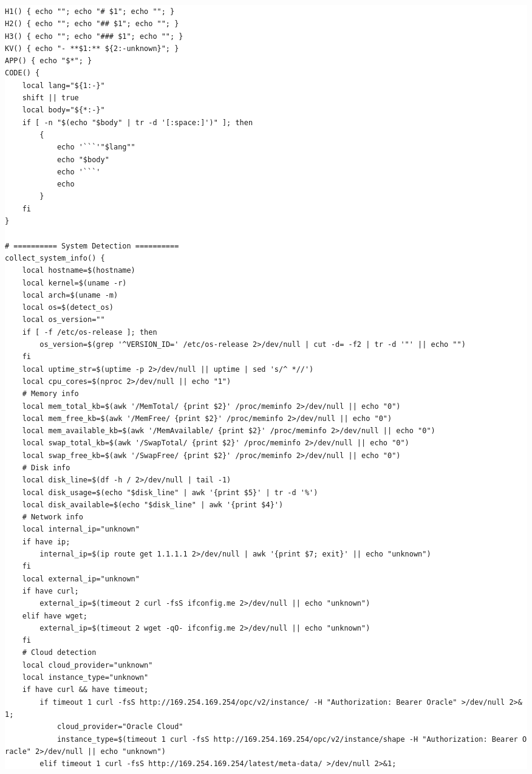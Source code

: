 ```
H1() { echo ""; echo "# $1"; echo ""; }
H2() { echo ""; echo "## $1"; echo ""; }
H3() { echo ""; echo "### $1"; echo ""; }
KV() { echo "- **$1:** ${2:-unknown}"; }
APP() { echo "$*"; }
CODE() {
    local lang="${1:-}"
    shift || true
    local body="${*:-}"
    if [ -n "$(echo "$body" | tr -d '[:space:]')" ]; then
        {
            echo '```'"$lang""
            echo "$body"
            echo '```'
            echo
        }
    fi
}

# ========== System Detection ==========
collect_system_info() {
    local hostname=$(hostname)
    local kernel=$(uname -r)
    local arch=$(uname -m)
    local os=$(detect_os)
    local os_version=""
    if [ -f /etc/os-release ]; then
        os_version=$(grep '^VERSION_ID=' /etc/os-release 2>/dev/null | cut -d= -f2 | tr -d '"' || echo "")
    fi
    local uptime_str=$(uptime -p 2>/dev/null || uptime | sed 's/^ *//')
    local cpu_cores=$(nproc 2>/dev/null || echo "1")
    # Memory info
    local mem_total_kb=$(awk '/MemTotal/ {print $2}' /proc/meminfo 2>/dev/null || echo "0")
    local mem_free_kb=$(awk '/MemFree/ {print $2}' /proc/meminfo 2>/dev/null || echo "0")
    local mem_available_kb=$(awk '/MemAvailable/ {print $2}' /proc/meminfo 2>/dev/null || echo "0")
    local swap_total_kb=$(awk '/SwapTotal/ {print $2}' /proc/meminfo 2>/dev/null || echo "0")
    local swap_free_kb=$(awk '/SwapFree/ {print $2}' /proc/meminfo 2>/dev/null || echo "0")
    # Disk info
    local disk_line=$(df -h / 2>/dev/null | tail -1)
    local disk_usage=$(echo "$disk_line" | awk '{print $5}' | tr -d '%')
    local disk_available=$(echo "$disk_line" | awk '{print $4}')
    # Network info
    local internal_ip="unknown"
    if have ip;
        internal_ip=$(ip route get 1.1.1.1 2>/dev/null | awk '{print $7; exit}' || echo "unknown")
    fi
    local external_ip="unknown"
    if have curl;
        external_ip=$(timeout 2 curl -fsS ifconfig.me 2>/dev/null || echo "unknown")
    elif have wget;
        external_ip=$(timeout 2 wget -qO- ifconfig.me 2>/dev/null || echo "unknown")
    fi
    # Cloud detection
    local cloud_provider="unknown"
    local instance_type="unknown"
    if have curl && have timeout;
        if timeout 1 curl -fsS http://169.254.169.254/opc/v2/instance/ -H "Authorization: Bearer Oracle" >/dev/null 2>&1;
            cloud_provider="Oracle Cloud"
            instance_type=$(timeout 1 curl -fsS http://169.254.169.254/opc/v2/instance/shape -H "Authorization: Bearer Oracle" 2>/dev/null || echo "unknown")
        elif timeout 1 curl -fsS http://169.254.169.254/latest/meta-data/ >/dev/null 2>&1;
```